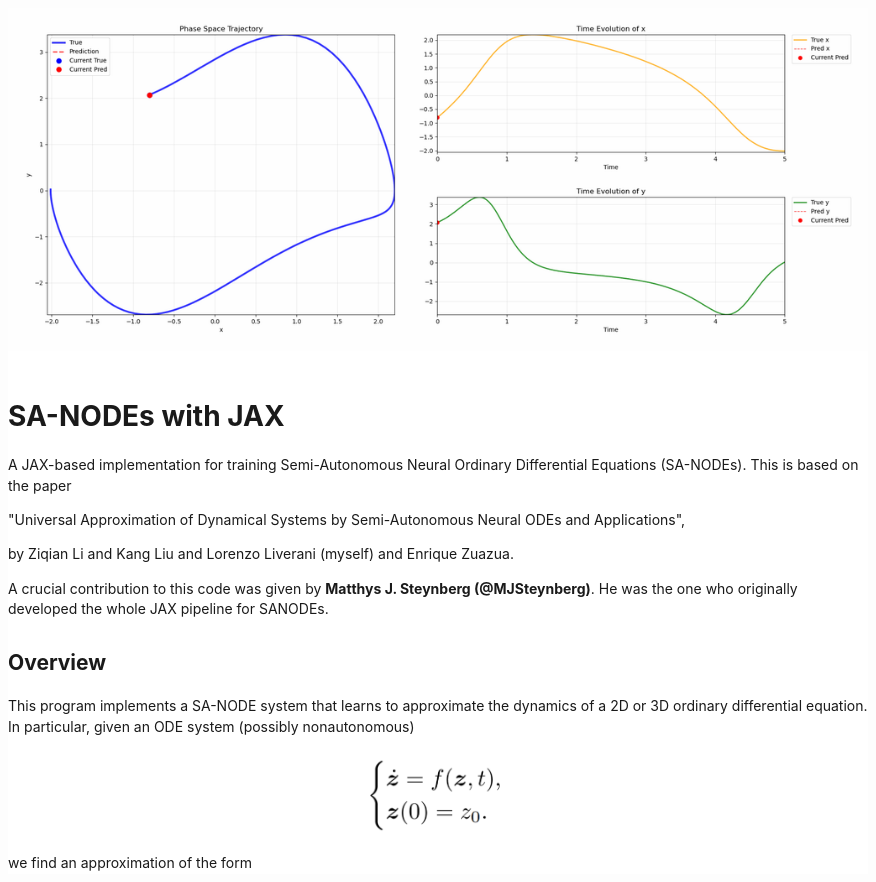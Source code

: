 ![](figures/readme_animation.gif)

# SA-NODEs with JAX

A JAX-based implementation for training Semi-Autonomous Neural Ordinary Differential Equations (SA-NODEs).
This is based on the paper 

"Universal Approximation of Dynamical Systems by Semi-Autonomous Neural ODEs and Applications",

by Ziqian Li and Kang Liu and Lorenzo Liverani (myself) and Enrique Zuazua.

A crucial contribution to this code was given by **Matthys J. Steynberg (@MJSteynberg)**. He was the one who originally
developed the whole JAX pipeline for SANODEs. 

## Overview

This program implements a SA-NODE system that learns to approximate the dynamics of a 2D or 3D ordinary 
differential equation. In particular, given an ODE system (possibly nonautonomous)
<p align="center">
  <img src="figures/ODE.png" alt="Description of Equation 1" style="width: 150px; display: block; margin: auto;">
</p>
we find an approximation of the form
<p align="center">